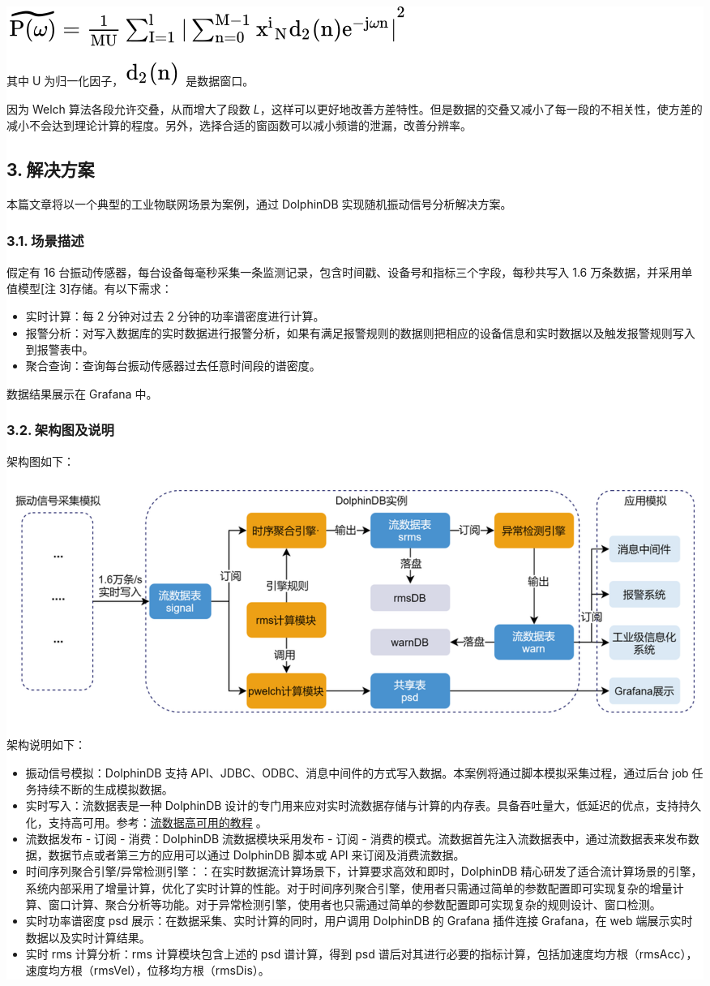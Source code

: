 ![img](images/Random_Vibration_Signal_Analysis_Solution/ch2_3_2_003.svg)

其中 U 为归一化因子，![img](images/Random_Vibration_Signal_Analysis_Solution/ch2_3_2_d2n.svg)
 是数据窗口。

因为 Welch 算法各段允许交叠，从而增大了段数 $L$，这样可以更好地改善方差特性。但是数据的交叠又减小了每一段的不相关性，使方差的减小不会达到理论计算的程度。另外，选择合适的窗函数可以减小频谱的泄漏，改善分辨率。

## 3. 解决方案

本篇文章将以一个典型的工业物联网场景为案例，通过 DolphinDB 实现随机振动信号分析解决方案。

### 3.1. 场景描述

假定有 16 台振动传感器，每台设备每毫秒采集一条监测记录，包含时间戳、设备号和指标三个字段，每秒共写入 1.6 万条数据，并采用单值模型[注 3]存储。有以下需求：

* 实时计算：每 2 分钟对过去 2 分钟的功率谱密度进行计算。
* 报警分析：对写入数据库的实时数据进行报警分析，如果有满足报警规则的数据则把相应的设备信息和实时数据以及触发报警规则写入到报警表中。
* 聚合查询：查询每台振动传感器过去任意时间段的谱密度。

数据结果展示在 Grafana 中。

### 3.2. 架构图及说明

架构图如下：

![总架构图](../stream/images/random_vibr_2.png)

架构说明如下：

* 振动信号模拟：DolphinDB 支持 API、JDBC、ODBC、消息中间件的方式写入数据。本案例将通过脚本模拟采集过程，通过后台 job 任务持续不断的生成模拟数据。
* 实时写入：流数据表是一种 DolphinDB 设计的专门用来应对实时流数据存储与计算的内存表。具备吞吐量大，低延迟的优点，支持持久化，支持高可用。参考：[流数据高可用的教程](haStreaming.md) 。
* 流数据发布 - 订阅 - 消费：DolphinDB 流数据模块采用发布 - 订阅 - 消费的模式。流数据首先注入流数据表中，通过流数据表来发布数据，数据节点或者第三方的应用可以通过 DolphinDB 脚本或 API 来订阅及消费流数据。
* 时间序列聚合引擎/异常检测引擎：：在实时数据流计算场景下，计算要求高效和即时，DolphinDB 精心研发了适合流计算场景的引擎，系统内部采用了增量计算，优化了实时计算的性能。对于时间序列聚合引擎，使用者只需通过简单的参数配置即可实现复杂的增量计算、窗口计算、聚合分析等功能。对于异常检测引擎，使用者也只需通过简单的参数配置即可实现复杂的规则设计、窗口检测。
* 实时功率谱密度 psd 展示：在数据采集、实时计算的同时，用户调用 DolphinDB 的 Grafana 插件连接 Grafana，在 web 端展示实时数据以及实时计算结果。
* 实时 rms 计算分析：rms 计算模块包含上述的 psd 谱计算，得到 psd 谱后对其进行必要的指标计算，包括加速度均方根（rmsAcc），速度均方根（rmsVel），位移均方根（rmsDis）。
